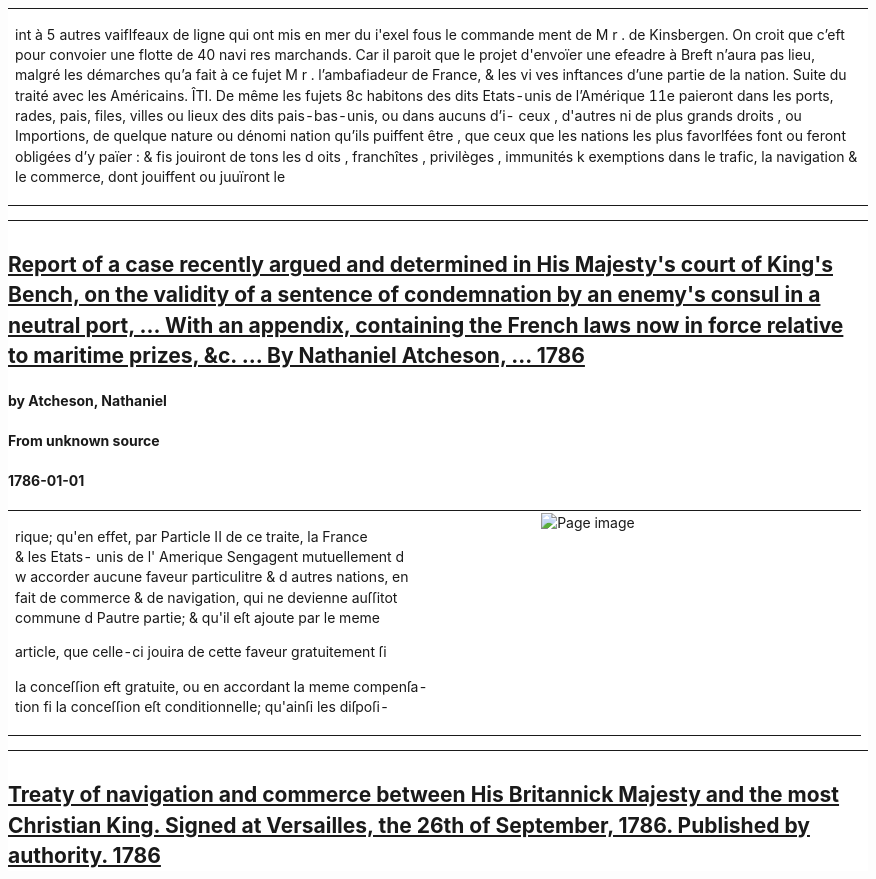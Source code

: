 <table style="width: 100%;"><tr><td style="width: 50%">

int à 5 autres vaiflfeaux de ligne qui ont mis en mer du i&#x27;exel fous le commande ment de M r . de Kinsbergen. On croit que c’eft pour convoier une flotte de 40 navi res marchands. Car il paroit que le projet d&#x27;envoïer une efeadre à Breft n’aura pas lieu, malgré les démarches qu’a fait à ce fujet M r . l’ambafiadeur de France, &amp; les vi ves inftances d’une partie de la nation. Suite du traité avec les Américains. ÎTI. De même les fujets 8c habitons des dits Etats-unis de l’Amérique 11e paieront dans les ports, rades, pais, files, villes ou lieux des dits pais-bas-unis, ou dans aucuns d’i- ceux , d&#x27;autres ni de plus grands droits , ou Importions, de quelque nature ou dénomi nation qu’ils puiffent être , que ceux que les nations les plus favorlfées font ou feront obligées d’y païer : &amp; fis jouiront de tons les d oits , franchîtes , privilèges , immunités k exemptions dans le trafic, la navigation &amp; le commerce, dont jouiffent ou juuïront le
</td></tr></table>

---

## [Report of a case recently argued and determined in His Majesty's court of King's Bench, on the validity of a sentence of condemnation by an enemy's consul in a neutral port, ... With an appendix, containing the French laws now in force relative to maritime prizes, &c. ... By Nathaniel Atcheson, ...  1786](https://archive.org/details/bim_eighteenth-century_report-of-a-case-recentl_atcheson-nathaniel_1786/page/n159/mode/1up?view=theater)

#### by Atcheson, Nathaniel

#### From unknown source

#### 1786-01-01

<table style="width: 100%;"><tr><td style="width: 50%">

  
rique; qu&#x27;en effet, par Particle II de ce traite, la France  
&amp; les Etats- unis de l&#x27; Amerique Sengagent mutuellement d  
w accorder aucune faveur particulitre &amp; d autres nations, en  
fait de commerce &amp; de navigation, qui ne devienne auſſitot  
commune d Pautre partie; &amp; qu&#x27;il eſt ajoute par le meme  
  
article, que celle-ci jouira de cette faveur gratuitement ſi  
  
la conceſſion eft gratuite, ou en accordant la meme compenſa-  
tion fi la conceſſion eſt conditionnelle; qu&#x27;ainſi les diſpoſi-
</td><td style="width: 50%; max-height: 75%; margin: auto; display: block;">
<img alt="Page image" src="https://iiif.archive.org/image/iiif/2/bim_eighteenth-century_report-of-a-case-recentl_atcheson-nathaniel_1786%2Fbim_eighteenth-century_report-of-a-case-recentl_atcheson-nathaniel_1786_jp2.zip%2Fbim_eighteenth-century_report-of-a-case-recentl_atcheson-nathaniel_1786_jp2%2Fbim_eighteenth-century_report-of-a-case-recentl_atcheson-nathaniel_1786_0159.jp2/pct:30.728862973760933,39.54524680073126,59.416909620991255,14.065356489945156/!600,600/0/default.jpg"/>
</td>
</tr></table>

---

## [Treaty of navigation and commerce between His Britannick Majesty and the most Christian King. Signed at Versailles, the 26th of September, 1786. Published by authority.  1786](https://archive.org/details/bim_eighteenth-century_treaty-of-navigation-and_great-britain_1786_0/page/n29/mode/1up?view=theater)
